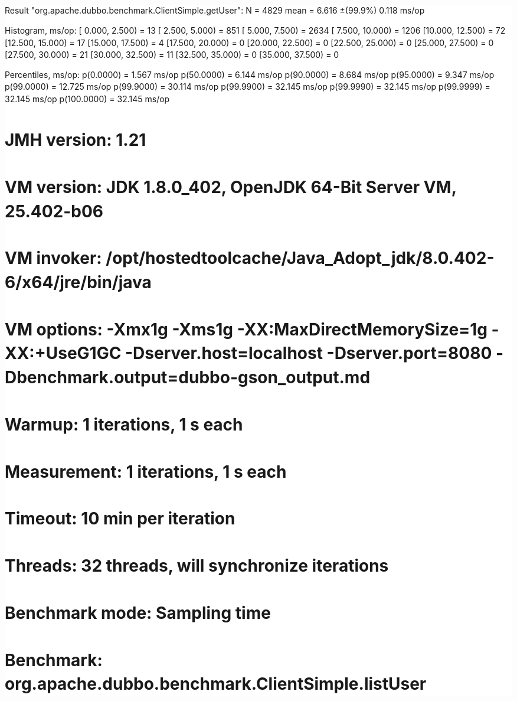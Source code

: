 Result "org.apache.dubbo.benchmark.ClientSimple.getUser":
  N = 4829
  mean =      6.616 ±(99.9%) 0.118 ms/op

  Histogram, ms/op:
    [ 0.000,  2.500) = 13 
    [ 2.500,  5.000) = 851 
    [ 5.000,  7.500) = 2634 
    [ 7.500, 10.000) = 1206 
    [10.000, 12.500) = 72 
    [12.500, 15.000) = 17 
    [15.000, 17.500) = 4 
    [17.500, 20.000) = 0 
    [20.000, 22.500) = 0 
    [22.500, 25.000) = 0 
    [25.000, 27.500) = 0 
    [27.500, 30.000) = 21 
    [30.000, 32.500) = 11 
    [32.500, 35.000) = 0 
    [35.000, 37.500) = 0 

  Percentiles, ms/op:
      p(0.0000) =      1.567 ms/op
     p(50.0000) =      6.144 ms/op
     p(90.0000) =      8.684 ms/op
     p(95.0000) =      9.347 ms/op
     p(99.0000) =     12.725 ms/op
     p(99.9000) =     30.114 ms/op
     p(99.9900) =     32.145 ms/op
     p(99.9990) =     32.145 ms/op
     p(99.9999) =     32.145 ms/op
    p(100.0000) =     32.145 ms/op


# JMH version: 1.21
# VM version: JDK 1.8.0_402, OpenJDK 64-Bit Server VM, 25.402-b06
# VM invoker: /opt/hostedtoolcache/Java_Adopt_jdk/8.0.402-6/x64/jre/bin/java
# VM options: -Xmx1g -Xms1g -XX:MaxDirectMemorySize=1g -XX:+UseG1GC -Dserver.host=localhost -Dserver.port=8080 -Dbenchmark.output=dubbo-gson_output.md
# Warmup: 1 iterations, 1 s each
# Measurement: 1 iterations, 1 s each
# Timeout: 10 min per iteration
# Threads: 32 threads, will synchronize iterations
# Benchmark mode: Sampling time
# Benchmark: org.apache.dubbo.benchmark.ClientSimple.listUser
